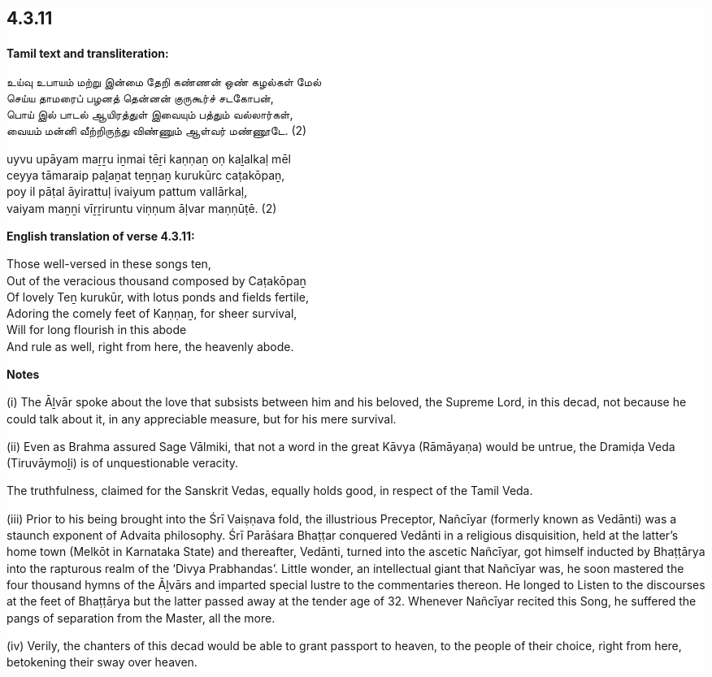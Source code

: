 

## 4.3.11
**Tamil text and transliteration:**

உய்வு உபாயம் மற்று இன்மை தேறி கண்ணன் ஒண் கழல்கள் மேல்  
செய்ய தாமரைப் பழனத் தென்னன் குருகூர்ச் சடகோபன்,  
பொய் இல் பாடல் ஆயிரத்துள் இவையும் பத்தும் வல்லார்கள்,  
வையம் மன்னி வீற்றிருந்து விண்ணும் ஆள்வர் மண்ணூடே. (2)

uyvu upāyam maṟṟu iṉmai tēṟi kaṇṇaṉ oṇ kaḻalkaḷ mēl  
ceyya tāmaraip paḻaṉat teṉṉaṉ kurukūrc caṭakōpaṉ,  
poy il pāṭal āyirattuḷ ivaiyum pattum vallārkaḷ,  
vaiyam maṉṉi vīṟṟiruntu viṇṇum āḷvar maṇṇūṭē. (2)

**English translation of verse 4.3.11:**

Those well-versed in these songs ten,  
Out of the veracious thousand composed by Caṭakōpaṉ  
Of lovely Teṉ kurukūr, with lotus ponds and fields fertile,  
Adoring the comely feet of Kaṇṇaṉ, for sheer survival,  
Will for long flourish in this abode  
And rule as well, right from here, the heavenly abode.

**Notes**

\(i\) The Āḻvār spoke about the love that subsists between him and his beloved, the Supreme Lord, in this decad, not because he could talk about it, in any appreciable measure, but for his mere survival.

\(ii\) Even as Brahma assured Sage Vālmiki, that not a word in the great Kāvya (Rāmāyaṇa) would be untrue, the Dramiḍa Veda (Tiruvāymoḻi) is of unquestionable veracity.

The truthfulness, claimed for the Sanskrit Vedas, equally holds good, in respect of the Tamil Veda.

\(iii\) Prior to his being brought into the Śrī Vaiṣṇava fold, the illustrious Preceptor, Nañcīyar (formerly known as Vedānti) was a staunch exponent of Advaita philosophy. Śrī Parāśara Bhaṭṭar conquered Vedānti in a religious disquisition, held at the latter’s home town (Melkōt in Karnataka State) and thereafter, Vedānti, turned into the ascetic Nañcīyar, got himself inducted by Bhaṭṭārya into the rapturous realm of the ‘Divya Prabhandas’. Little wonder, an intellectual giant that Nañcīyar was, he soon mastered the four thousand hymns of the Āḻvārs and imparted special lustre to the commentaries thereon. He longed to Listen to the discourses at the feet of Bhaṭṭārya but the latter passed away at the tender age of 32. Whenever Nañcīyar recited this Song, he suffered the pangs of separation from the Master, all the more.

\(iv\) Verily, the chanters of this decad would be able to grant passport to heaven, to the people of their choice, right from here, betokening their sway over heaven.



